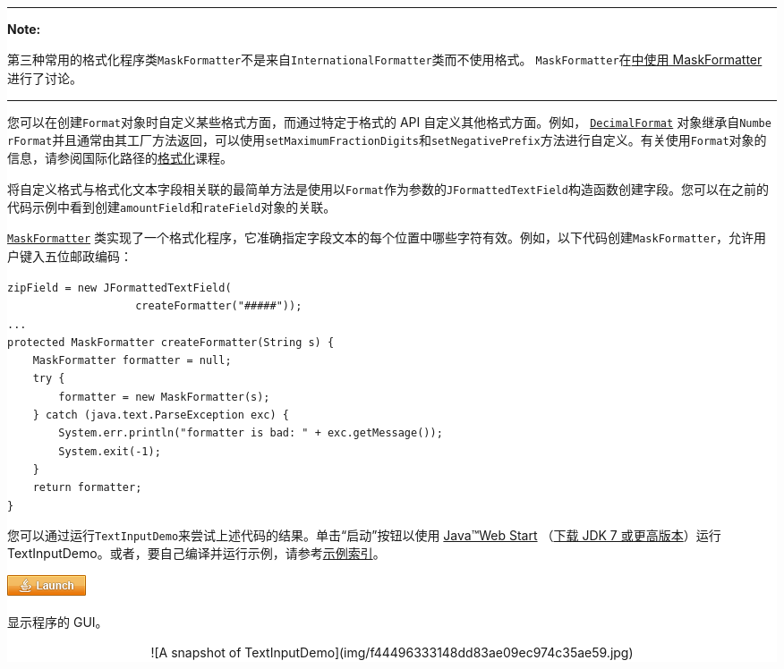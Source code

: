 * * *

**Note:** 

第三种常用的格式化程序类`MaskFormatter`不是来自`InternationalFormatter`类而不使用格式。 `MaskFormatter`在[中使用 MaskFormatter](#maskformatter) 进行了讨论。

* * *

您可以在创建`Format`对象时自定义某些格式方面，而通过特定于格式的 API 自定义其他格式方面。例如， [`DecimalFormat`](https://docs.oracle.com/javase/8/docs/api/java/text/DecimalFormat.html) 对象继承自`NumberFormat`并且通常由其工厂方法返回，可以使用`setMaximumFractionDigits`和`setNegativePrefix`方法进行自定义。有关使用`Format`对象的信息，请参阅国际化路径的[格式化](../../i18n/format/index.html)课程。

将自定义格式与格式化文本字段相关联的最简单方法是使用以`Format`作为参数的`JFormattedTextField`构造函数创建字段。您可以在之前的代码示例中看到创建`amountField`和`rateField`对象的关联。

[`MaskFormatter`](https://docs.oracle.com/javase/8/docs/api/javax/swing/text/MaskFormatter.html) 类实现了一个格式化程序，它准确指定字段文本的每个位置中哪些字符有效。例如，以下代码创建`MaskFormatter`，允许用户键入五位邮政编码：

```
zipField = new JFormattedTextField(
                    createFormatter("#####"));
...
protected MaskFormatter createFormatter(String s) {
    MaskFormatter formatter = null;
    try {
        formatter = new MaskFormatter(s);
    } catch (java.text.ParseException exc) {
        System.err.println("formatter is bad: " + exc.getMessage());
        System.exit(-1);
    }
    return formatter;
}

```

您可以通过运行`TextInputDemo`来尝试上述代码的结果。单击“启动”按钮以使用 [Java™Web Start](http://www.oracle.com/technetwork/java/javase/javawebstart/index.html) （[下载 JDK 7 或更高版本](http://www.oracle.com/technetwork/java/javase/downloads/index.html)）运行 TextInputDemo。或者，要自己编译并运行示例，请参考[示例索引](../examples/components/index.html#TextInputDemo)。

[![Launches the TextInputDemo Application](img/4707a69a17729d71c56b2bdbbb4cc61c.jpg)](https://docs.oracle.com/javase/tutorialJWS/samples/uiswing/TextInputDemoProject/TextInputDemo.jnlp)

显示程序的 GUI。

<center>![A snapshot of TextInputDemo](img/f44496333148dd83ae09ec974c35ae59.jpg)</center>
